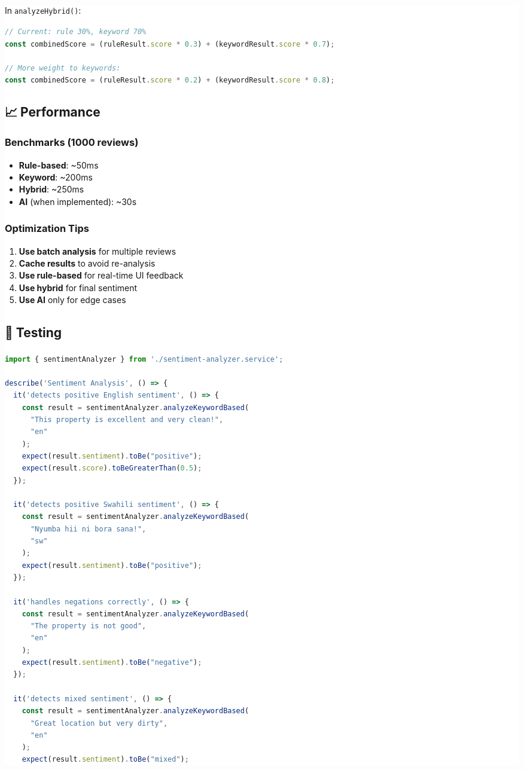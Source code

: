 In `analyzeHybrid()`:

```typescript
// Current: rule 30%, keyword 70%
const combinedScore = (ruleResult.score * 0.3) + (keywordResult.score * 0.7);

// More weight to keywords:
const combinedScore = (ruleResult.score * 0.2) + (keywordResult.score * 0.8);
```

## 📈 Performance

### Benchmarks (1000 reviews)

- **Rule-based**: ~50ms
- **Keyword**: ~200ms
- **Hybrid**: ~250ms
- **AI** (when implemented): ~30s

### Optimization Tips

1. **Use batch analysis** for multiple reviews
2. **Cache results** to avoid re-analysis
3. **Use rule-based** for real-time UI feedback
4. **Use hybrid** for final sentiment
5. **Use AI** only for edge cases

## 🧪 Testing

```typescript
import { sentimentAnalyzer } from './sentiment-analyzer.service';

describe('Sentiment Analysis', () => {
  it('detects positive English sentiment', () => {
    const result = sentimentAnalyzer.analyzeKeywordBased(
      "This property is excellent and very clean!",
      "en"
    );
    expect(result.sentiment).toBe("positive");
    expect(result.score).toBeGreaterThan(0.5);
  });

  it('detects positive Swahili sentiment', () => {
    const result = sentimentAnalyzer.analyzeKeywordBased(
      "Nyumba hii ni bora sana!",
      "sw"
    );
    expect(result.sentiment).toBe("positive");
  });

  it('handles negations correctly', () => {
    const result = sentimentAnalyzer.analyzeKeywordBased(
      "The property is not good",
      "en"
    );
    expect(result.sentiment).toBe("negative");
  });

  it('detects mixed sentiment', () => {
    const result = sentimentAnalyzer.analyzeKeywordBased(
      "Great location but very dirty",
      "en"
    );
    expect(result.sentiment).toBe("mixed");
```
